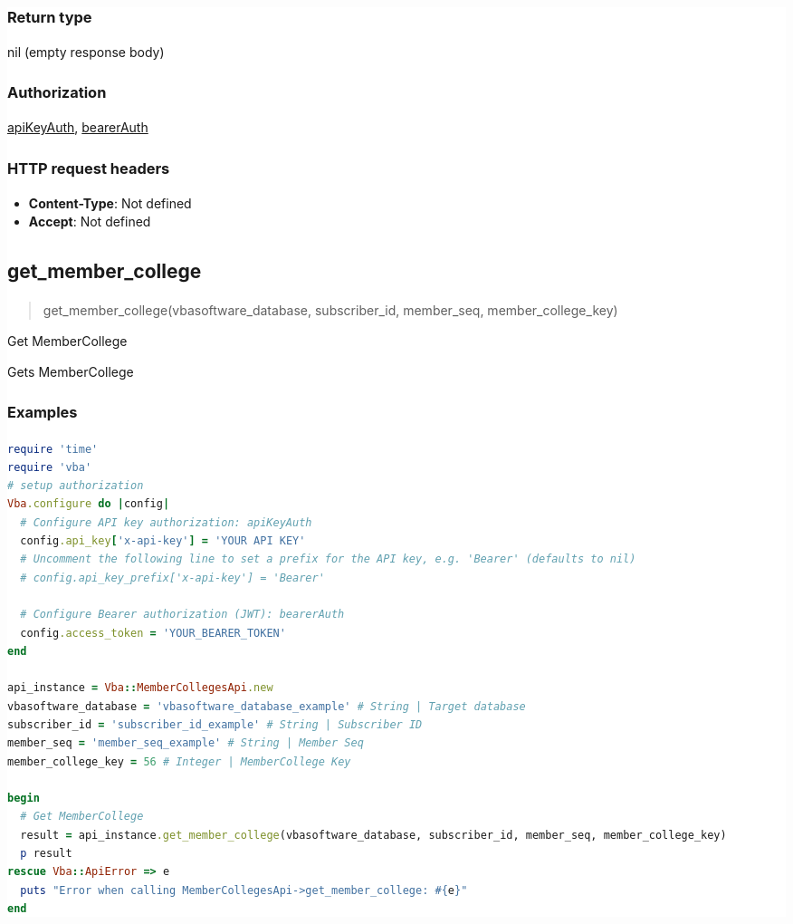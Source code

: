 ### Return type

nil (empty response body)

### Authorization

[apiKeyAuth](../README.md#apiKeyAuth), [bearerAuth](../README.md#bearerAuth)

### HTTP request headers

- **Content-Type**: Not defined
- **Accept**: Not defined


## get_member_college

> <MemberCollegeVBAResponse> get_member_college(vbasoftware_database, subscriber_id, member_seq, member_college_key)

Get MemberCollege

Gets MemberCollege

### Examples

```ruby
require 'time'
require 'vba'
# setup authorization
Vba.configure do |config|
  # Configure API key authorization: apiKeyAuth
  config.api_key['x-api-key'] = 'YOUR API KEY'
  # Uncomment the following line to set a prefix for the API key, e.g. 'Bearer' (defaults to nil)
  # config.api_key_prefix['x-api-key'] = 'Bearer'

  # Configure Bearer authorization (JWT): bearerAuth
  config.access_token = 'YOUR_BEARER_TOKEN'
end

api_instance = Vba::MemberCollegesApi.new
vbasoftware_database = 'vbasoftware_database_example' # String | Target database
subscriber_id = 'subscriber_id_example' # String | Subscriber ID
member_seq = 'member_seq_example' # String | Member Seq
member_college_key = 56 # Integer | MemberCollege Key

begin
  # Get MemberCollege
  result = api_instance.get_member_college(vbasoftware_database, subscriber_id, member_seq, member_college_key)
  p result
rescue Vba::ApiError => e
  puts "Error when calling MemberCollegesApi->get_member_college: #{e}"
end
```
